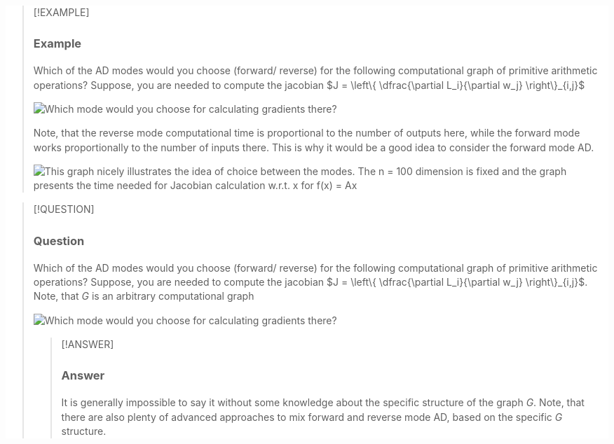 > [!EXAMPLE]
>
> ### Example
>
> <div>
>
> <div class="callout-example">
>
> Which of the AD modes would you choose (forward/ reverse) for the
> following computational graph of primitive arithmetic operations?
> Suppose, you are needed to compute the jacobian
> $J = \left\{ \dfrac{\partial L_i}{\partial w_j} \right\}_{i,j}$
>
> ![Which mode would you choose for calculating gradients
> there?](ad_choose.svg)
>
> Note, that the reverse mode computational time is proportional to the
> number of outputs here, while the forward mode works proportionally to
> the number of inputs there. This is why it would be a good idea to
> consider the forward mode AD.
>
> ![This graph nicely illustrates the idea of choice between the modes.
> The $n = 100$ dimension is fixed and the graph presents the time
> needed for Jacobian calculation w.r.t. $x$ for
> $f(x) = Ax$](forward_vs_reverse_ad.svg)
>
> </div>
>
> </div>

> [!QUESTION]
>
> ### Question
>
> <div>
>
> <div class="callout-question">
>
> Which of the AD modes would you choose (forward/ reverse) for the
> following computational graph of primitive arithmetic operations?
> Suppose, you are needed to compute the jacobian
> $J = \left\{ \dfrac{\partial L_i}{\partial w_j} \right\}_{i,j}$. Note,
> that $G$ is an arbitrary computational graph
>
> ![Which mode would you choose for calculating gradients
> there?](ad_mixed.svg)
>
> > [!ANSWER]
> >
> > ### Answer
> >
> > <div>
> >
> > <div class="callout-answer" collapse="true">
> >
> > It is generally impossible to say it without some knowledge about
> > the specific structure of the graph $G$. Note, that there are also
> > plenty of advanced approaches to mix forward and reverse mode AD,
> > based on the specific $G$ structure.
> >
> > </div>
> >
> > </div>
>

[^1]: Linnainmaa S. The representation of the cumulative rounding error